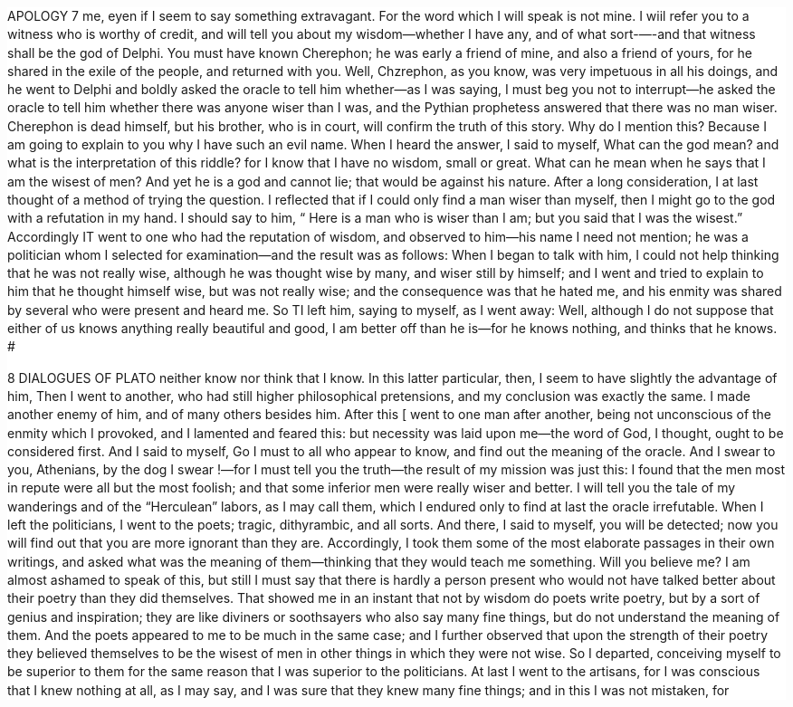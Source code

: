 APOLOGY 7 me, eyen if I seem to say something extravagant. For the word which I will speak is not mine. I wiil refer you to a witness who is worthy of credit, and will tell you about my wisdom—whether I have any, and of what sort-—-and that witness shall be the god of Delphi. You must have known Cherephon; he was early a friend of mine, and also a friend of yours, for he shared in the exile of the people, and returned with you. Well, Chzrephon, as you know, was very impetuous in all his doings, and he went to Delphi and boldly asked the oracle to tell him whether—as I was saying, I must beg you not to interrupt—he asked the oracle to tell him whether there was anyone wiser than I was, and the Pythian prophetess answered that there was no man wiser. Cherephon is dead himself, but his brother, who is in court, will confirm the truth of this story. Why do I mention this? Because I am going to explain to you why I have such an evil name. When I heard the answer, I said to myself, What can the god mean? and what is the interpretation of this riddle? for I know that I have no wisdom, small or great. What can he mean when he says that I am the wisest of men? And yet he is a god and cannot lie; that would be against his nature. After a long consideration, I at last thought of a method of trying the question. I reflected that if I could only find a man wiser than myself, then I might go to the god with a refutation in my hand. I should say to him, “ Here is a man who is wiser than I am; but you said that I was the wisest.” Accordingly IT went to one who had the reputation of wisdom, and observed to him—his name I need not mention; he was a politician whom I selected for examination—and the result was as follows: When I began to talk with him, I could not help thinking that he was not really wise, although he was thought wise by many, and wiser still by himself; and I went and tried to explain to him that he thought himself wise, but was not really wise; and the consequence was that he hated me, and his enmity was shared by several who were present and heard me. So TI left him, saying to myself, as I went away: Well, although I do not suppose that either of us knows anything really beautiful and good, I am better off than he is—for he knows nothing, and thinks that he knows. #

8 DIALOGUES OF PLATO neither know nor think that I know. In this latter particular, then, I seem to have slightly the advantage of him, Then I went to another, who had still higher philosophical pretensions, and my conclusion was exactly the same. I made another enemy of him, and of many others besides him. After this [ went to one man after another, being not unconscious of the enmity which I provoked, and I lamented and feared this: but necessity was laid upon me—the word of God, I thought, ought to be considered first. And I said to myself, Go I must to all who appear to know, and find out the meaning of the oracle. And I swear to you, Athenians, by the dog I swear !—for I must tell you the truth—the result of my mission was just this: I found that the men most in repute were all but the most foolish; and that some inferior men were really wiser and better. I will tell you the tale of my wanderings and of the “Herculean” labors, as I may call them, which I endured only to find at last the oracle irrefutable. When I left the politicians, I went to the poets; tragic, dithyrambic, and all sorts. And there, I said to myself, you will be detected; now you will find out that you are more ignorant than they are. Accordingly, I took them some of the most elaborate passages in their own writings, and asked what was the meaning of them—thinking that they would teach me something. Will you believe me? I am almost ashamed to speak of this, but still I must say that there is hardly a person present who would not have talked better about their poetry than they did themselves. That showed me in an instant that not by wisdom do poets write poetry, but by a sort of genius and inspiration; they are like diviners or soothsayers who also say many fine things, but do not understand the meaning of them. And the poets appeared to me to be much in the same case; and I further observed that upon the strength of their poetry they believed themselves to be the wisest of men in other things in which they were not wise. So I departed, conceiving myself to be superior to them for the same reason that I was superior to the politicians. At last I went to the artisans, for I was conscious that I knew nothing at all, as I may say, and I was sure that they knew many fine things; and in this I was not mistaken, for
